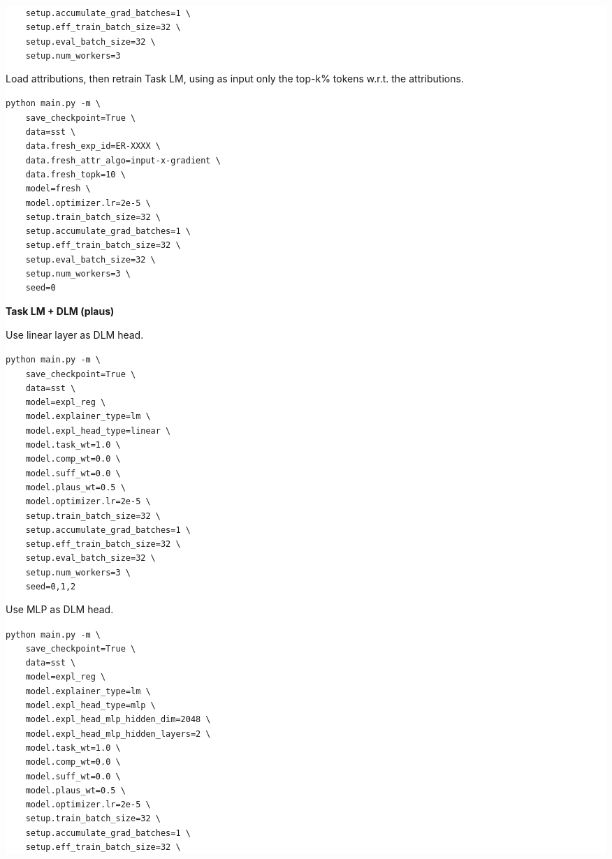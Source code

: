 ```
    setup.accumulate_grad_batches=1 \
    setup.eff_train_batch_size=32 \
    setup.eval_batch_size=32 \
    setup.num_workers=3
```

Load attributions, then retrain Task LM, using as input only the top-k% tokens w.r.t. the attributions.
```
python main.py -m \
    save_checkpoint=True \
    data=sst \
    data.fresh_exp_id=ER-XXXX \
    data.fresh_attr_algo=input-x-gradient \
    data.fresh_topk=10 \
    model=fresh \
    model.optimizer.lr=2e-5 \
    setup.train_batch_size=32 \
    setup.accumulate_grad_batches=1 \
    setup.eff_train_batch_size=32 \
    setup.eval_batch_size=32 \
    setup.num_workers=3 \
    seed=0
```

**Task LM + DLM (plaus)**

Use linear layer as DLM head.
```
python main.py -m \
    save_checkpoint=True \
    data=sst \
    model=expl_reg \
    model.explainer_type=lm \
    model.expl_head_type=linear \
    model.task_wt=1.0 \
    model.comp_wt=0.0 \
    model.suff_wt=0.0 \
    model.plaus_wt=0.5 \
    model.optimizer.lr=2e-5 \
    setup.train_batch_size=32 \
    setup.accumulate_grad_batches=1 \
    setup.eff_train_batch_size=32 \
    setup.eval_batch_size=32 \
    setup.num_workers=3 \
    seed=0,1,2
```

Use MLP as DLM head.
```
python main.py -m \
    save_checkpoint=True \
    data=sst \
    model=expl_reg \
    model.explainer_type=lm \
    model.expl_head_type=mlp \
    model.expl_head_mlp_hidden_dim=2048 \
    model.expl_head_mlp_hidden_layers=2 \
    model.task_wt=1.0 \
    model.comp_wt=0.0 \
    model.suff_wt=0.0 \
    model.plaus_wt=0.5 \
    model.optimizer.lr=2e-5 \
    setup.train_batch_size=32 \
    setup.accumulate_grad_batches=1 \
    setup.eff_train_batch_size=32 \
```